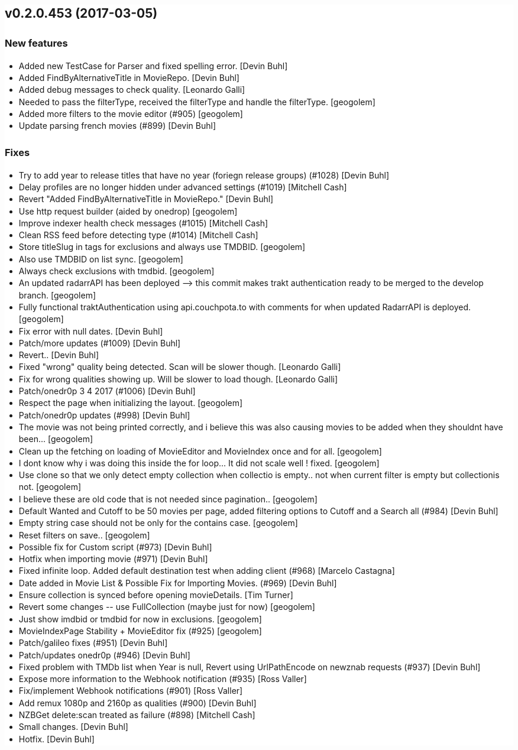 
## v0.2.0.453 (2017-03-05)

### **New features**
- Added new TestCase for Parser and fixed spelling error. [Devin Buhl]
- Added FindByAlternativeTitle in MovieRepo. [Devin Buhl]
- Added debug messages to check quality. [Leonardo Galli]
- Needed to pass the filterType, received the filterType and handle the filterType. [geogolem]
- Added more filters to the movie editor (#905) [geogolem]
- Update parsing french movies (#899) [Devin Buhl]

### **Fixes**
- Try to add year to release titles that have no year (foriegn release groups) (#1028) [Devin Buhl]
- Delay profiles are no longer hidden under advanced settings (#1019) [Mitchell Cash]
- Revert "Added FindByAlternativeTitle in MovieRepo." [Devin Buhl]
- Use http request builder (aided by onedrop) [geogolem]
- Improve indexer health check messages (#1015) [Mitchell Cash]
- Clean RSS feed before detecting type (#1014) [Mitchell Cash]
- Store titleSlug in tags for exclusions and always use TMDBID. [geogolem]
- Also use TMDBID on list sync. [geogolem]
- Always check exclusions with tmdbid. [geogolem]
- An updated radarrAPI has been deployed --> this commit makes trakt authentication ready to be merged to the develop branch. [geogolem]
- Fully functional traktAuthentication using api.couchpota.to with comments for when updated RadarrAPI is deployed. [geogolem]
- Fix error with null dates. [Devin Buhl]
- Patch/more updates (#1009) [Devin Buhl]
- Revert.. [Devin Buhl]
- Fixed "wrong" quality being detected. Scan will be slower though. [Leonardo Galli]
- Fix for wrong qualities showing up. Will be slower to load though. [Leonardo Galli]
- Patch/onedr0p 3 4 2017 (#1006) [Devin Buhl]
- Respect the page when initializing the layout. [geogolem]
- Patch/onedr0p updates (#998) [Devin Buhl]
- The movie was not being printed correctly, and i believe this was also causing movies to be added when they shouldnt have been... [geogolem]
- Clean up the fetching on loading of MovieEditor and MovieIndex once and for all. [geogolem]
- I dont know why i was doing this inside the for loop... It did not scale well ! fixed. [geogolem]
- Use clone so that we only detect empty collection when collectio is empty.. not when current filter is empty but collectionis not. [geogolem]
- I believe these are old code that is not needed since pagination.. [geogolem]
- Default Wanted and Cutoff to be 50 movies per page, added filtering options to Cutoff and a Search all (#984) [Devin Buhl]
- Empty string case should not be only for the contains case. [geogolem]
- Reset filters on save.. [geogolem]
- Possible fix for Custom script (#973) [Devin Buhl]
- Hotfix when importing movie (#971) [Devin Buhl]
- Fixed infinite loop. Added default destination test when adding client (#968) [Marcelo Castagna]
- Date added in Movie List & Possible Fix for Importing Movies. (#969) [Devin Buhl]
- Ensure collection is synced before opening movieDetails. [Tim Turner]
- Revert some changes -- use FullCollection (maybe just for now) [geogolem]
- Just show imdbid or tmdbid for now in exclusions. [geogolem]
- MovieIndexPage Stability + MovieEditor fix (#925) [geogolem]
- Patch/galileo fixes (#951) [Devin Buhl]
- Patch/updates onedr0p (#946) [Devin Buhl]
- Fixed problem with TMDb list when Year is null, Revert using UrlPathEncode on newznab requests (#937) [Devin Buhl]
- Expose more information to the Webhook notification (#935) [Ross Valler]
- Fix/implement Webhook notifications (#901) [Ross Valler]
- Add remux 1080p and 2160p as qualities (#900) [Devin Buhl]
- NZBGet delete:scan treated as failure (#898) [Mitchell Cash]
- Small changes. [Devin Buhl]
- Hotfix. [Devin Buhl]